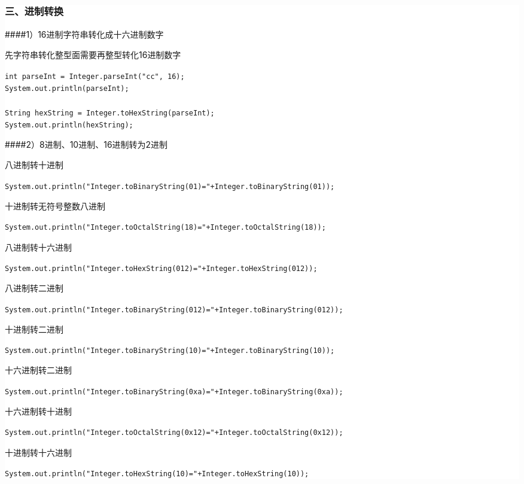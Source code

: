 ### 三、进制转换

####1）16进制字符串转化成十六进制数字

先字符串转化整型面需要再整型转化16进制数字

```
int parseInt = Integer.parseInt("cc", 16);
System.out.println(parseInt);

String hexString = Integer.toHexString(parseInt);
System.out.println(hexString);
```

####2）8进制、10进制、16进制转为2进制

八进制转十进制

```
System.out.println("Integer.toBinaryString(01)="+Integer.toBinaryString(01));
```

十进制转无符号整数八进制

```
System.out.println("Integer.toOctalString(18)="+Integer.toOctalString(18));
```

八进制转十六进制

```
System.out.println("Integer.toHexString(012)="+Integer.toHexString(012));
```

八进制转二进制

```
System.out.println("Integer.toBinaryString(012)="+Integer.toBinaryString(012));
```


十进制转二进制

```
System.out.println("Integer.toBinaryString(10)="+Integer.toBinaryString(10));
```

十六进制转二进制

```
System.out.println("Integer.toBinaryString(0xa)="+Integer.toBinaryString(0xa));
```

十六进制转十进制

```
System.out.println("Integer.toOctalString(0x12)="+Integer.toOctalString(0x12));
```

十进制转十六进制
```
System.out.println("Integer.toHexString(10)="+Integer.toHexString(10));
```
